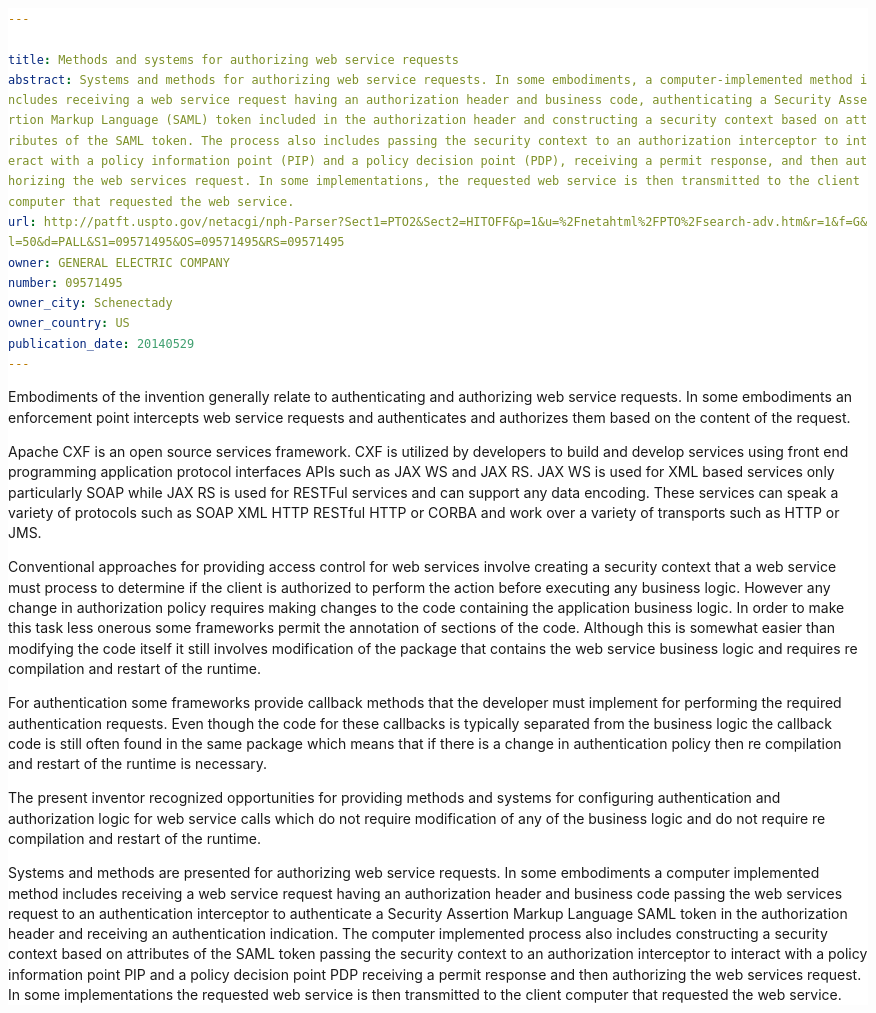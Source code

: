 ```yaml
---

title: Methods and systems for authorizing web service requests
abstract: Systems and methods for authorizing web service requests. In some embodiments, a computer-implemented method includes receiving a web service request having an authorization header and business code, authenticating a Security Assertion Markup Language (SAML) token included in the authorization header and constructing a security context based on attributes of the SAML token. The process also includes passing the security context to an authorization interceptor to interact with a policy information point (PIP) and a policy decision point (PDP), receiving a permit response, and then authorizing the web services request. In some implementations, the requested web service is then transmitted to the client computer that requested the web service.
url: http://patft.uspto.gov/netacgi/nph-Parser?Sect1=PTO2&Sect2=HITOFF&p=1&u=%2Fnetahtml%2FPTO%2Fsearch-adv.htm&r=1&f=G&l=50&d=PALL&S1=09571495&OS=09571495&RS=09571495
owner: GENERAL ELECTRIC COMPANY
number: 09571495
owner_city: Schenectady
owner_country: US
publication_date: 20140529
---
```

Embodiments of the invention generally relate to authenticating and authorizing web service requests. In some embodiments an enforcement point intercepts web service requests and authenticates and authorizes them based on the content of the request.

Apache CXF is an open source services framework. CXF is utilized by developers to build and develop services using front end programming application protocol interfaces APIs such as JAX WS and JAX RS. JAX WS is used for XML based services only particularly SOAP while JAX RS is used for RESTFul services and can support any data encoding. These services can speak a variety of protocols such as SOAP XML HTTP RESTful HTTP or CORBA and work over a variety of transports such as HTTP or JMS.

Conventional approaches for providing access control for web services involve creating a security context that a web service must process to determine if the client is authorized to perform the action before executing any business logic. However any change in authorization policy requires making changes to the code containing the application business logic. In order to make this task less onerous some frameworks permit the annotation of sections of the code. Although this is somewhat easier than modifying the code itself it still involves modification of the package that contains the web service business logic and requires re compilation and restart of the runtime.

For authentication some frameworks provide callback methods that the developer must implement for performing the required authentication requests. Even though the code for these callbacks is typically separated from the business logic the callback code is still often found in the same package which means that if there is a change in authentication policy then re compilation and restart of the runtime is necessary.

The present inventor recognized opportunities for providing methods and systems for configuring authentication and authorization logic for web service calls which do not require modification of any of the business logic and do not require re compilation and restart of the runtime.

Systems and methods are presented for authorizing web service requests. In some embodiments a computer implemented method includes receiving a web service request having an authorization header and business code passing the web services request to an authentication interceptor to authenticate a Security Assertion Markup Language SAML token in the authorization header and receiving an authentication indication. The computer implemented process also includes constructing a security context based on attributes of the SAML token passing the security context to an authorization interceptor to interact with a policy information point PIP and a policy decision point PDP receiving a permit response and then authorizing the web services request. In some implementations the requested web service is then transmitted to the client computer that requested the web service.
